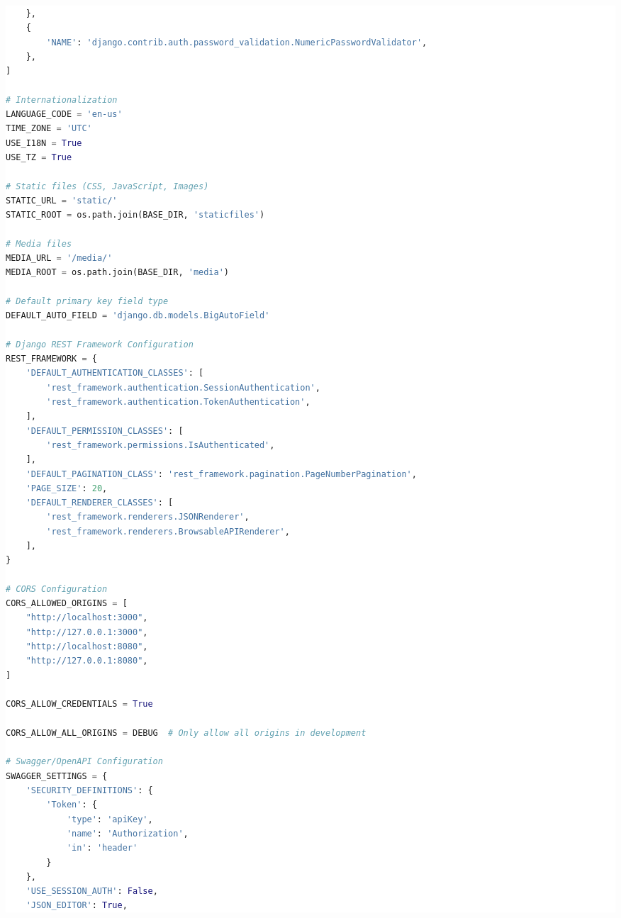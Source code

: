 ```python
    },
    {
        'NAME': 'django.contrib.auth.password_validation.NumericPasswordValidator',
    },
]

# Internationalization
LANGUAGE_CODE = 'en-us'
TIME_ZONE = 'UTC'
USE_I18N = True
USE_TZ = True

# Static files (CSS, JavaScript, Images)
STATIC_URL = 'static/'
STATIC_ROOT = os.path.join(BASE_DIR, 'staticfiles')

# Media files
MEDIA_URL = '/media/'
MEDIA_ROOT = os.path.join(BASE_DIR, 'media')

# Default primary key field type
DEFAULT_AUTO_FIELD = 'django.db.models.BigAutoField'

# Django REST Framework Configuration
REST_FRAMEWORK = {
    'DEFAULT_AUTHENTICATION_CLASSES': [
        'rest_framework.authentication.SessionAuthentication',
        'rest_framework.authentication.TokenAuthentication',
    ],
    'DEFAULT_PERMISSION_CLASSES': [
        'rest_framework.permissions.IsAuthenticated',
    ],
    'DEFAULT_PAGINATION_CLASS': 'rest_framework.pagination.PageNumberPagination',
    'PAGE_SIZE': 20,
    'DEFAULT_RENDERER_CLASSES': [
        'rest_framework.renderers.JSONRenderer',
        'rest_framework.renderers.BrowsableAPIRenderer',
    ],
}

# CORS Configuration
CORS_ALLOWED_ORIGINS = [
    "http://localhost:3000",
    "http://127.0.0.1:3000",
    "http://localhost:8080",
    "http://127.0.0.1:8080",
]

CORS_ALLOW_CREDENTIALS = True

CORS_ALLOW_ALL_ORIGINS = DEBUG  # Only allow all origins in development

# Swagger/OpenAPI Configuration
SWAGGER_SETTINGS = {
    'SECURITY_DEFINITIONS': {
        'Token': {
            'type': 'apiKey',
            'name': 'Authorization',
            'in': 'header'
        }
    },
    'USE_SESSION_AUTH': False,
    'JSON_EDITOR': True,
```